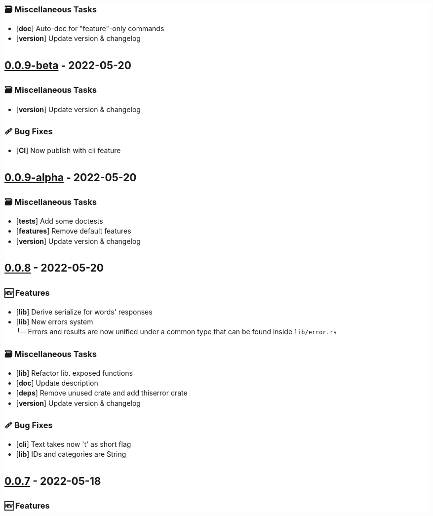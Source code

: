 ### 🗃️ Miscellaneous Tasks

- [**doc**] Auto-doc for "feature"-only commands
- [**version**] Update version & changelog

## [0.0.9-beta](https://github.com/jeertmans/languagetool-rust/compare/v0.0.9-alpha...v0.0.9-beta) - 2022-05-20

### 🗃️ Miscellaneous Tasks

- [**version**] Update version & changelog

### 🩹 Bug Fixes

- [**CI**] Now publish with cli feature

## [0.0.9-alpha](https://github.com/jeertmans/languagetool-rust/compare/v0.0.8...v0.0.9-alpha) - 2022-05-20

### 🗃️ Miscellaneous Tasks

- [**tests**] Add some doctests
- [**features**] Remove default features
- [**version**] Update version & changelog

## [0.0.8](https://github.com/jeertmans/languagetool-rust/compare/v0.0.7...v0.0.8) - 2022-05-20

### 🆕 Features

- [**lib**] Derive serialize for words' responses
- [**lib**] New errors system </br> └─ Errors and results are now unified under a common type that can be found inside `lib/error.rs`

### 🗃️ Miscellaneous Tasks

- [**lib**] Refactor lib. exposed functions
- [**doc**] Update description
- [**deps**] Remove unused crate and add thiserror crate
- [**version**] Update version & changelog

### 🩹 Bug Fixes

- [**cli**] Text takes now 't' as short flag
- [**lib**] IDs and categories are String

## [0.0.7](https://github.com/jeertmans/languagetool-rust/compare/v0.0.6...v0.0.7) - 2022-05-18

### 🆕 Features
